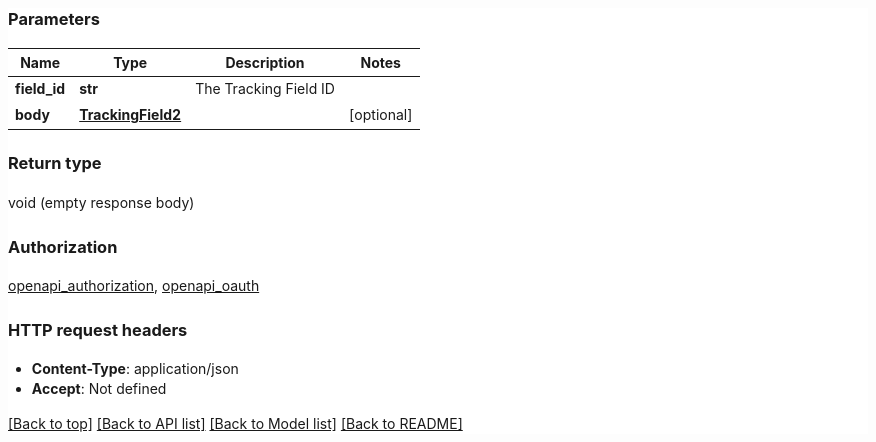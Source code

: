 ### Parameters

Name | Type | Description  | Notes
------------- | ------------- | ------------- | -------------
 **field_id** | **str**| The Tracking Field ID | 
 **body** | [**TrackingField2**](TrackingField2.md)|  | [optional] 

### Return type

void (empty response body)

### Authorization

[openapi_authorization](../README.md#openapi_authorization), [openapi_oauth](../README.md#openapi_oauth)

### HTTP request headers

 - **Content-Type**: application/json
 - **Accept**: Not defined

[[Back to top]](#) [[Back to API list]](../README.md#documentation-for-api-endpoints) [[Back to Model list]](../README.md#documentation-for-models) [[Back to README]](../README.md)

